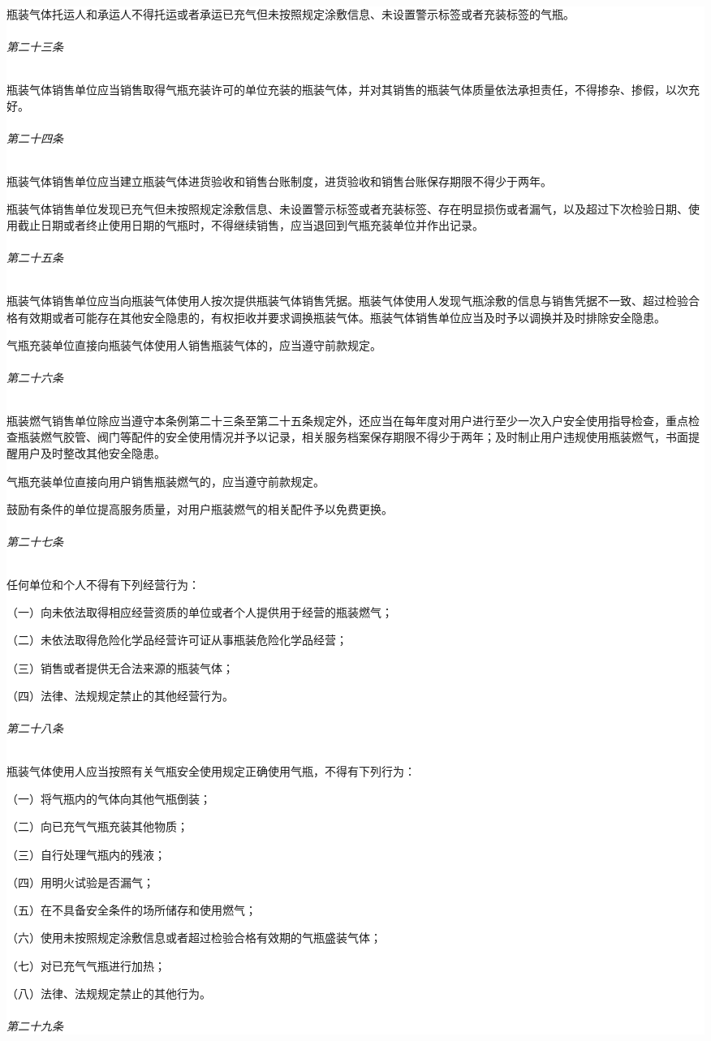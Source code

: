 瓶装气体托运人和承运人不得托运或者承运已充气但未按照规定涂敷信息、未设置警示标签或者充装标签的气瓶。

###### 第二十三条

瓶装气体销售单位应当销售取得气瓶充装许可的单位充装的瓶装气体，并对其销售的瓶装气体质量依法承担责任，不得掺杂、掺假，以次充好。

###### 第二十四条

瓶装气体销售单位应当建立瓶装气体进货验收和销售台账制度，进货验收和销售台账保存期限不得少于两年。

瓶装气体销售单位发现已充气但未按照规定涂敷信息、未设置警示标签或者充装标签、存在明显损伤或者漏气，以及超过下次检验日期、使用截止日期或者终止使用日期的气瓶时，不得继续销售，应当退回到气瓶充装单位并作出记录。

###### 第二十五条

瓶装气体销售单位应当向瓶装气体使用人按次提供瓶装气体销售凭据。瓶装气体使用人发现气瓶涂敷的信息与销售凭据不一致、超过检验合格有效期或者可能存在其他安全隐患的，有权拒收并要求调换瓶装气体。瓶装气体销售单位应当及时予以调换并及时排除安全隐患。

气瓶充装单位直接向瓶装气体使用人销售瓶装气体的，应当遵守前款规定。

###### 第二十六条

瓶装燃气销售单位除应当遵守本条例第二十三条至第二十五条规定外，还应当在每年度对用户进行至少一次入户安全使用指导检查，重点检查瓶装燃气胶管、阀门等配件的安全使用情况并予以记录，相关服务档案保存期限不得少于两年；及时制止用户违规使用瓶装燃气，书面提醒用户及时整改其他安全隐患。

气瓶充装单位直接向用户销售瓶装燃气的，应当遵守前款规定。

鼓励有条件的单位提高服务质量，对用户瓶装燃气的相关配件予以免费更换。

###### 第二十七条

任何单位和个人不得有下列经营行为：

（一）向未依法取得相应经营资质的单位或者个人提供用于经营的瓶装燃气；

（二）未依法取得危险化学品经营许可证从事瓶装危险化学品经营；

（三）销售或者提供无合法来源的瓶装气体；

（四）法律、法规规定禁止的其他经营行为。

###### 第二十八条

瓶装气体使用人应当按照有关气瓶安全使用规定正确使用气瓶，不得有下列行为：

（一）将气瓶内的气体向其他气瓶倒装；

（二）向已充气气瓶充装其他物质；

（三）自行处理气瓶内的残液；

（四）用明火试验是否漏气；

（五）在不具备安全条件的场所储存和使用燃气；

（六）使用未按照规定涂敷信息或者超过检验合格有效期的气瓶盛装气体；

（七）对已充气气瓶进行加热；

（八）法律、法规规定禁止的其他行为。

###### 第二十九条
